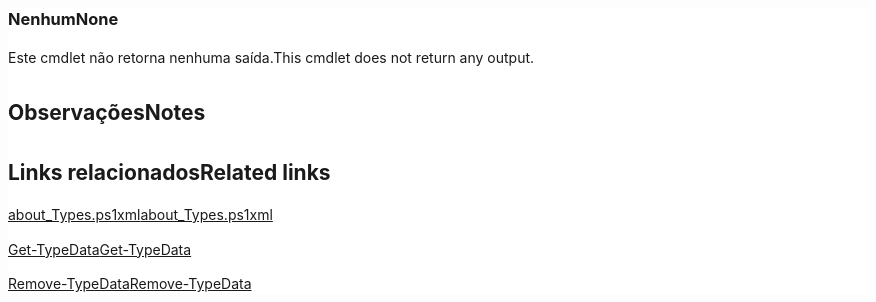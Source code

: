 ### <span data-ttu-id="a8563-303">Nenhum</span><span class="sxs-lookup"><span data-stu-id="a8563-303">None</span></span>

<span data-ttu-id="a8563-304">Este cmdlet não retorna nenhuma saída.</span><span class="sxs-lookup"><span data-stu-id="a8563-304">This cmdlet does not return any output.</span></span>

## <span data-ttu-id="a8563-305">Observações</span><span class="sxs-lookup"><span data-stu-id="a8563-305">Notes</span></span>

## <span data-ttu-id="a8563-306">Links relacionados</span><span class="sxs-lookup"><span data-stu-id="a8563-306">Related links</span></span>

[<span data-ttu-id="a8563-307">about_Types.ps1xml</span><span class="sxs-lookup"><span data-stu-id="a8563-307">about_Types.ps1xml</span></span>](../Microsoft.PowerShell.Core/About/about_Types.ps1xml.md)

[<span data-ttu-id="a8563-308">Get-TypeData</span><span class="sxs-lookup"><span data-stu-id="a8563-308">Get-TypeData</span></span>](Get-TypeData.md)

[<span data-ttu-id="a8563-309">Remove-TypeData</span><span class="sxs-lookup"><span data-stu-id="a8563-309">Remove-TypeData</span></span>](Remove-TypeData.md)
